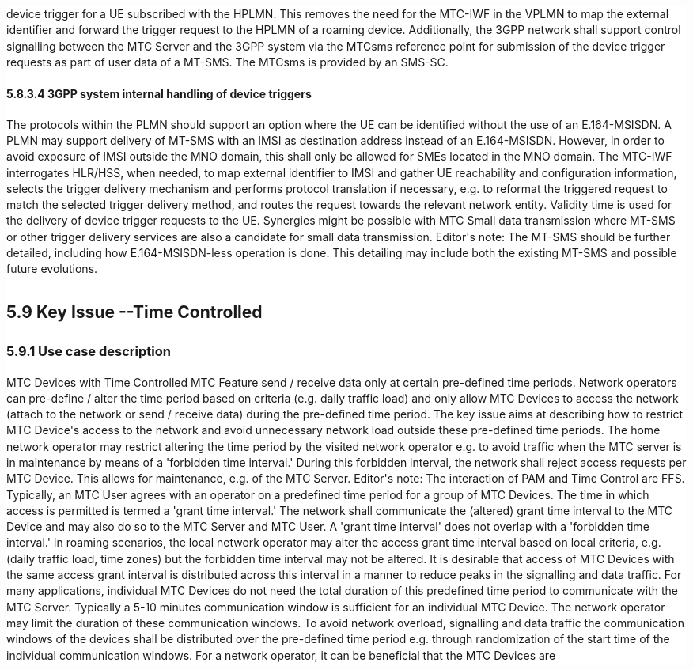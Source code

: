 device trigger for a UE subscribed with the HPLMN. This removes the need for
the MTC-IWF in the VPLMN to map the external identifier and forward the
trigger request to the HPLMN of a roaming device.
Additionally, the 3GPP network shall support control signalling between the
MTC Server and the 3GPP system via the MTCsms reference point for submission
of the device trigger requests as part of user data of a MT-SMS. The MTCsms is
provided by an SMS-SC.
#### 5.8.3.4 3GPP system internal handling of device triggers
The protocols within the PLMN should support an option where the UE can be
identified without the use of an E.164-MSISDN. A PLMN may support delivery of
MT-SMS with an IMSI as destination address instead of an E.164-MSISDN.
However, in order to avoid exposure of IMSI outside the MNO domain, this shall
only be allowed for SMEs located in the MNO domain.
The MTC-IWF interrogates HLR/HSS, when needed, to map external identifier to
IMSI and gather UE reachability and configuration information, selects the
trigger delivery mechanism and performs protocol translation if necessary,
e.g. to reformat the triggered request to match the selected trigger delivery
method, and routes the request towards the relevant network entity. Validity
time is used for the delivery of device trigger requests to the UE.
Synergies might be possible with MTC Small data transmission where MT-SMS or
other trigger delivery services are also a candidate for small data
transmission.
Editor\'s note: The MT-SMS should be further detailed, including how
E.164-MSISDN-less operation is done. This detailing may include both the
existing MT-SMS and possible future evolutions.
## 5.9 Key Issue --Time Controlled
### 5.9.1 Use case description
MTC Devices with Time Controlled MTC Feature send / receive data only at
certain pre-defined time periods. Network operators can pre-define / alter the
time period based on criteria (e.g. daily traffic load) and only allow MTC
Devices to access the network (attach to the network or send / receive data)
during the pre-defined time period. The key issue aims at describing how to
restrict MTC Device\'s access to the network and avoid unnecessary network
load outside these pre-defined time periods. The home network operator may
restrict altering the time period by the visited network operator e.g. to
avoid traffic when the MTC server is in maintenance by means of a \'forbidden
time interval.\' During this forbidden interval, the network shall reject
access requests per MTC Device. This allows for maintenance, e.g. of the MTC
Server.
Editor\'s note: The interaction of PAM and Time Control are FFS.
Typically, an MTC User agrees with an operator on a predefined time period for
a group of MTC Devices. The time in which access is permitted is termed a
\'grant time interval.\' The network shall communicate the (altered) grant
time interval to the MTC Device and may also do so to the MTC Server and MTC
User. A \'grant time interval\' does not overlap with a \'forbidden time
interval.\'
In roaming scenarios, the local network operator may alter the access grant
time interval based on local criteria, e.g. (daily traffic load, time zones)
but the forbidden time interval may not be altered.
It is desirable that access of MTC Devices with the same access grant interval
is distributed across this interval in a manner to reduce peaks in the
signalling and data traffic.
For many applications, individual MTC Devices do not need the total duration
of this predefined time period to communicate with the MTC Server. Typically a
5-10 minutes communication window is sufficient for an individual MTC Device.
The network operator may limit the duration of these communication windows. To
avoid network overload, signalling and data traffic the communication windows
of the devices shall be distributed over the pre-defined time period e.g.
through randomization of the start time of the individual communication
windows. For a network operator, it can be beneficial that the MTC Devices are